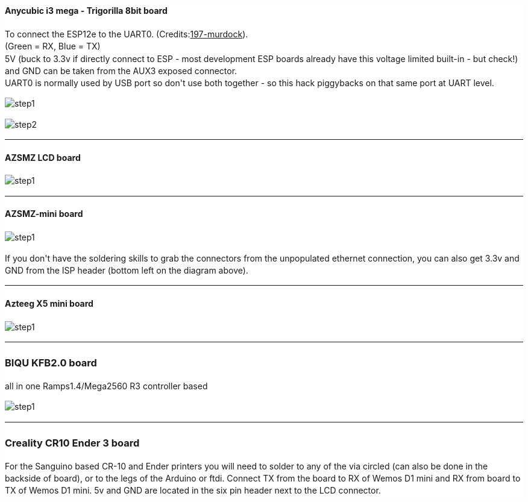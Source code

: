 
#### Anycubic i3 mega - Trigorilla 8bit board

To connect the ESP12e to the UART0. (Credits:[197-murdock](https://www.lesimprimantes3d.fr/forum/profile/197-murdock/)).  
(Green = RX, Blue = TX)  
5V (buck to 3.3v if directly connect to ESP - most development ESP boards already have this voltage limited built-in - but check!) and GND can be taken from the AUX3 exposed connector.  
UART0 is normally used by USB port so don't use both together - so this hack piggybacks on that same port at UART level.  

![step1](/images/trigorilla/board.jpg?width=300px)

![step2](/images/trigorilla/nodemcu.jpg?width=300px)

---

#### AZSMZ LCD board

![step1](/images/azsmz-mini/azsmz-12864-lcd.jpg)

---

#### AZSMZ-mini board

![step1](/images/azsmz-mini/azsmz-mini.jpg)

If you don't have the soldering skills to grab the connectors from the unpopulated ethernet connection, you can also get 3.3v and GND from the ISP header (bottom left on the diagram above).

---

#### Azteeg X5 mini board

![step1](/images/azteegX5-mini/azteeg.png?width=300px)

---

### BIQU KFB2.0 board

all in one Ramps1.4/Mega2560 R3 controller based

![step1](/images/biqu-kfb2.0/board.jpg)

---

### Creality CR10 Ender 3 board

For the Sanguino based CR-10 and Ender printers you will need to solder to any of the via circled (can also be done in the backside of board), or to the legs of the Arduino or ftdi. Connect TX from the board to RX of Wemos D1 mini and RX from board to TX of Wemos D1 mini. 5v and GND are located in the six pin header next to the LCD connector.
  
